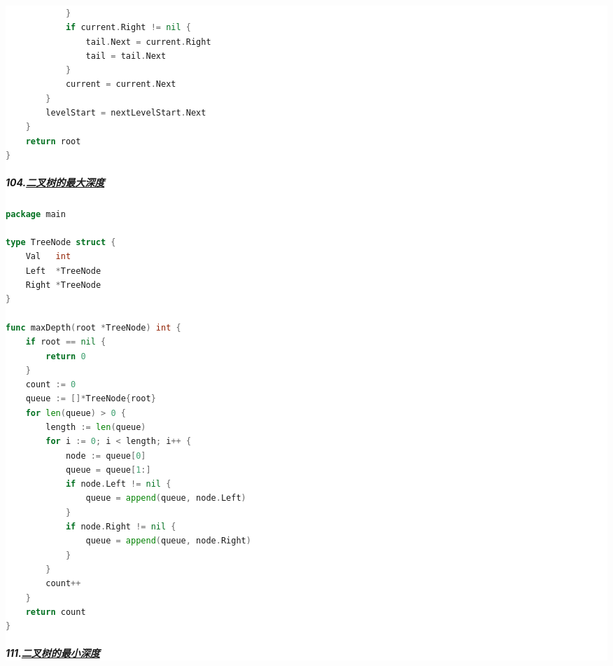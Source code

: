~~~go
			}
			if current.Right != nil {
				tail.Next = current.Right
				tail = tail.Next
			}
			current = current.Next
		}
		levelStart = nextLevelStart.Next
	}
	return root
}

~~~

##### 104.[二叉树的最大深度](https://leetcode.cn/problems/maximum-depth-of-binary-tree/description/)

~~~go
package main

type TreeNode struct {
	Val   int
	Left  *TreeNode
	Right *TreeNode
}

func maxDepth(root *TreeNode) int {
	if root == nil {
		return 0
	}
	count := 0
	queue := []*TreeNode{root}
	for len(queue) > 0 {
		length := len(queue)
		for i := 0; i < length; i++ {
			node := queue[0]
			queue = queue[1:]
			if node.Left != nil {
				queue = append(queue, node.Left)
			}
			if node.Right != nil {
				queue = append(queue, node.Right)
			}
		}
		count++
	}
	return count
}
~~~

##### 111.[二叉树的最小深度](https://leetcode.cn/problems/minimum-depth-of-binary-tree/description/)
